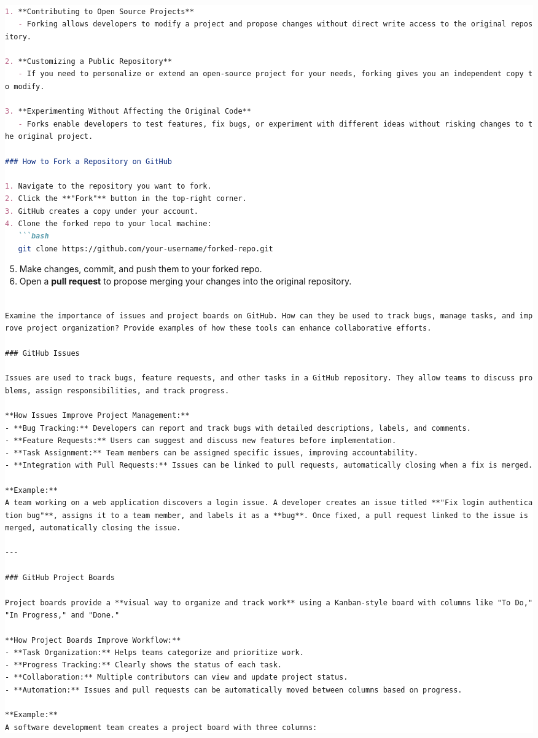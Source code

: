 ```markdown
1. **Contributing to Open Source Projects**  
   - Forking allows developers to modify a project and propose changes without direct write access to the original repository.
   
2. **Customizing a Public Repository**  
   - If you need to personalize or extend an open-source project for your needs, forking gives you an independent copy to modify.

3. **Experimenting Without Affecting the Original Code**  
   - Forks enable developers to test features, fix bugs, or experiment with different ideas without risking changes to the original project.

### How to Fork a Repository on GitHub

1. Navigate to the repository you want to fork.
2. Click the **"Fork"** button in the top-right corner.
3. GitHub creates a copy under your account.
4. Clone the forked repo to your local machine:
   ```bash
   git clone https://github.com/your-username/forked-repo.git
   ```
5. Make changes, commit, and push them to your forked repo.
6. Open a **pull request** to propose merging your changes into the original repository.
```

Examine the importance of issues and project boards on GitHub. How can they be used to track bugs, manage tasks, and improve project organization? Provide examples of how these tools can enhance collaborative efforts.

### GitHub Issues

Issues are used to track bugs, feature requests, and other tasks in a GitHub repository. They allow teams to discuss problems, assign responsibilities, and track progress.

**How Issues Improve Project Management:**
- **Bug Tracking:** Developers can report and track bugs with detailed descriptions, labels, and comments.
- **Feature Requests:** Users can suggest and discuss new features before implementation.
- **Task Assignment:** Team members can be assigned specific issues, improving accountability.
- **Integration with Pull Requests:** Issues can be linked to pull requests, automatically closing when a fix is merged.

**Example:**
A team working on a web application discovers a login issue. A developer creates an issue titled **"Fix login authentication bug"**, assigns it to a team member, and labels it as a **bug**. Once fixed, a pull request linked to the issue is merged, automatically closing the issue.

---

### GitHub Project Boards

Project boards provide a **visual way to organize and track work** using a Kanban-style board with columns like "To Do," "In Progress," and "Done."

**How Project Boards Improve Workflow:**
- **Task Organization:** Helps teams categorize and prioritize work.
- **Progress Tracking:** Clearly shows the status of each task.
- **Collaboration:** Multiple contributors can view and update project status.
- **Automation:** Issues and pull requests can be automatically moved between columns based on progress.

**Example:**
A software development team creates a project board with three columns:
```
